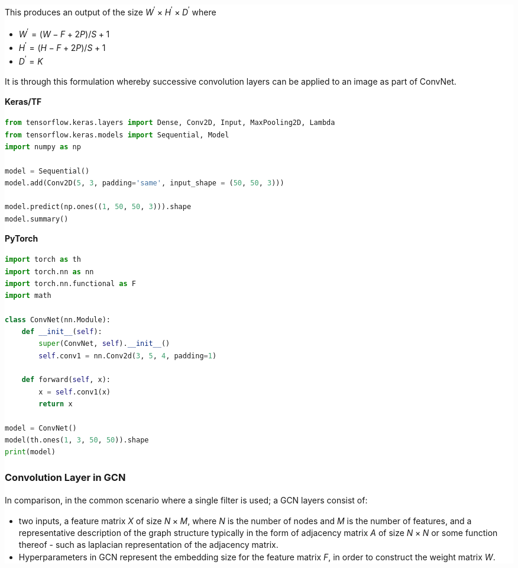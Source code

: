 This produces an output of the size $W^\prime \times H^\prime \times D^\prime$ where
*  $W^\prime = (W - F + 2P)/S + 1$
*  $H^\prime = (H - F + 2P)/S + 1$
*  $D^\prime = K$

It is through this formulation whereby successive convolution layers can be applied to an image as part of ConvNet. 

**Keras/TF**


```py
from tensorflow.keras.layers import Dense, Conv2D, Input, MaxPooling2D, Lambda
from tensorflow.keras.models import Sequential, Model
import numpy as np 

model = Sequential()
model.add(Conv2D(5, 3, padding='same', input_shape = (50, 50, 3)))

model.predict(np.ones((1, 50, 50, 3))).shape
model.summary()
```

**PyTorch**


```py
import torch as th
import torch.nn as nn
import torch.nn.functional as F
import math

class ConvNet(nn.Module):
    def __init__(self):
        super(ConvNet, self).__init__()
        self.conv1 = nn.Conv2d(3, 5, 4, padding=1)

    def forward(self, x):
        x = self.conv1(x)
        return x

model = ConvNet()
model(th.ones(1, 3, 50, 50)).shape
print(model)
```

### Convolution Layer in GCN

In comparison, in the common scenario where a single filter is used; a GCN layers consist of:

*  two inputs, a feature matrix $X$ of size $N \times M$, where $N$ is the number of nodes and $M$ is the number of features, and a representative description of the graph structure typically in the form of adjacency matrix $A$ of size $N \times N$ or some function thereof - such as laplacian representation of the adjacency matrix. 
*  Hyperparameters in GCN represent the embedding size for the feature matrix $F$, in order to construct the weight matrix $W$. 
